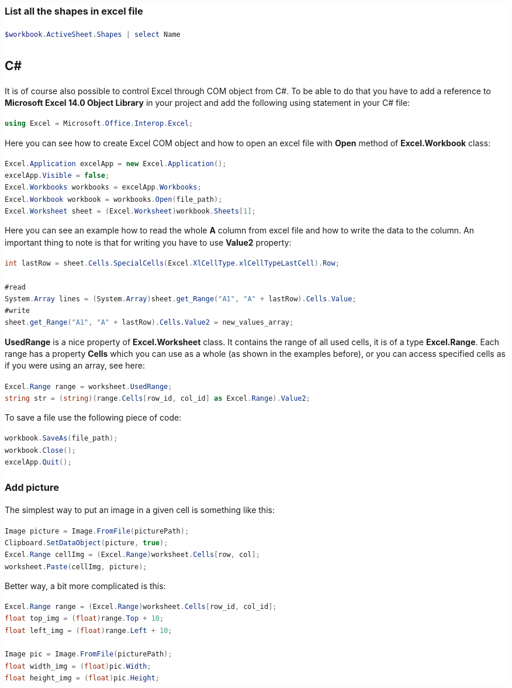 ### List all the shapes in excel file
```powershell
$workbook.ActiveSheet.Shapes | select Name
```

## C#
It is of course also possible to control Excel through COM object from C#. To be able to do that you have to add a reference to **Microsoft Excel 14.0 Object Library** in your project and add the following using statement in your C# file:
```csharp
using Excel = Microsoft.Office.Interop.Excel;
```
Here you can see how to create Excel COM object and how to open an excel file with **Open** method of **Excel.Workbook** class:
```csharp
Excel.Application excelApp = new Excel.Application();
excelApp.Visible = false;
Excel.Workbooks workbooks = excelApp.Workbooks;
Excel.Workbook workbook = workbooks.Open(file_path);
Excel.Worksheet sheet = (Excel.Worksheet)workbook.Sheets[1];
```
Here you can see an example how to read the whole **A** column from excel file and how to write the data to the column. An important thing to note is that for writing you have to use **Value2** property: 
```csharp
int lastRow = sheet.Cells.SpecialCells(Excel.XlCellType.xlCellTypeLastCell).Row;

#read
System.Array lines = (System.Array)sheet.get_Range("A1", "A" + lastRow).Cells.Value;
#write
sheet.get_Range("A1", "A" + lastRow).Cells.Value2 = new_values_array;			
```
**UsedRange** is a nice property of **Excel.Worksheet** class. It contains the range of all used cells, it is of a type **Excel.Range**. Each range has a property **Cells** which you can use as a whole (as shown in the examples before), or you can access specified cells as if you were using an array, see here:
```csharp
Excel.Range range = worksheet.UsedRange;
string str = (string)(range.Cells[row_id, col_id] as Excel.Range).Value2;
```
To save a file use the following piece of code:
```csharp
workbook.SaveAs(file_path);
workbook.Close();
excelApp.Quit();
```

### Add picture
The simplest way to put an image in a given cell is something like this:
```csharp
Image picture = Image.FromFile(picturePath);
Clipboard.SetDataObject(picture, true);
Excel.Range cellImg = (Excel.Range)worksheet.Cells[row, col];
worksheet.Paste(cellImg, picture);
```
Better way, a bit more complicated is this:
```csharp
Excel.Range range = (Excel.Range)worksheet.Cells[row_id, col_id];
float top_img = (float)range.Top + 10;
float left_img = (float)range.Left + 10;

Image pic = Image.FromFile(picturePath);
float width_img = (float)pic.Width;
float height_img = (float)pic.Height;

```